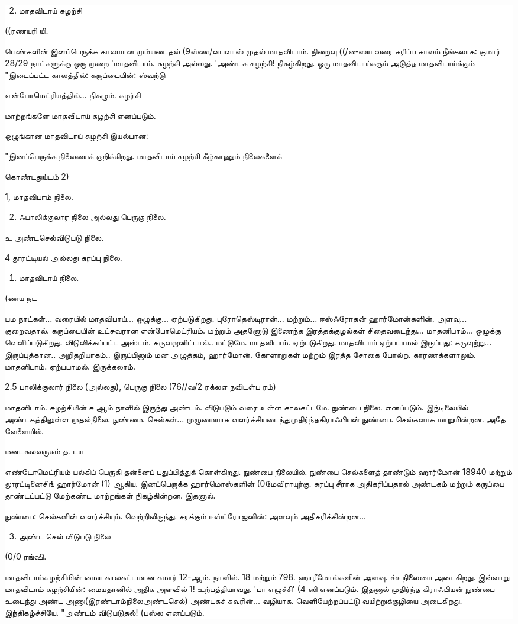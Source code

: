 2.  மாதவிடாய்‌ சுழற்சி

((ரணயரி யி.

பெண்களின்‌ இனப்பெருக்க காலமான மும்யடைதல்‌ (9ஸ்ண/வபவாஸ் முதல்‌ மாதவிடாம்‌. நிறைவு ((/-ைஸய வரை கரிப்ப காலம்‌ நீங்கலாக: குமார்‌ 28/29 நாட்களுக்கு ஒரு முறை 'மாதவிடாம்‌. சுழற்சி அல்லது. 'அண்டக சுழற்சி! நிகழ்கிறது. ஒரு மாதவிடாய்ககும்‌ அடுத்த மாதவிடாய்க்கும்‌ "இடைப்பட்ட காலத்தில்‌: கருப்பையின்‌:
ஸ்வற்டு

என்போமெட்ரியத்தில்‌... நிகழும்‌. கழர்சி

மாற்றங்களே மாதவிடாய்‌ சுழற்சி எனப்படும்‌.

ஒழுங்கான மாதவிடாய்‌ சுழற்சி இயல்பான:

"இனப்பெருக்க நிலையைக்‌ குறிக்கிறது. மாதவிடாய்‌ சுழற்சி கீழ்காணும்‌ நிலைகளைக்‌

கொண்டதுய்டம்‌ 2)

1, மாதவிபாம்‌ நிலை.

2.  ஃபாலிக்குலார நிலை அல்லது பெருகு நிலை.

உ அண்டசெல்விடுபடு நிலை.

4 தூரட்டியல்‌ அல்லது சுரப்பு நிலை.

1.  மாதவிடாய்‌ நிலை.

(ணய நட

பம நாட்கள்‌... வரையில்‌ மாதவிபாய்‌... ஒழுக்கு... ஏற்படுகிறது. புரோதெஸ்டிரான்‌... மற்றும்‌... ஈஸ்‌ஃரோதன்‌ ஹார்மோன்களின்‌. அளவு... குறைவதால்‌. கருப்பையின்‌ உட்சுவரான என்போமெட்ரியம்‌. மற்றும்‌ அதனோடு இணைந்த இரத்தக்குழல்கள்‌ சிதைவடைந்து... மாதனிபாம்‌... ஒழுக்கு வெளிப்படுகிறது. விடுவிக்கப்பட்ட அஸ்டம்‌. கருவறானிட்டால்‌.. மட்டுமே. மாதலிடாம்‌. ஏற்படுகிறது. மாதவிடாய்‌ ஏற்படாமல்‌ இருப்பது: கருவுற்று... இருப்புத்கான.. அறிதறியாகம்‌.. இருப்பினும்‌ மன அழுத்தம்‌, ஹார்மோன்‌. கோளாறுகள்‌ மற்றும்‌ இரத்த சோகை போல்ற. காரணக்களாலும்‌. மாதனிபாம்‌. ஏற்பபாமல்‌. இருக்கலாம்‌.

2.5 பாலிக்குலார்‌ நிலை (அல்லது), பெருகு நிலை (76//வ/2 ரக்லஎ நவிடள்ப ரம்‌)

மாதனிடாம்‌. சுழற்சியின்‌ ச ஆம்‌ நாளில்‌ இருந்து அண்டம்‌. விடுபடும்‌ வரை உள்ள காலகட்டமே. நுண்பை நிலை. எனப்படும்‌. இந்டிலையில்‌ அண்டகத்திலுள்ள முதல்நிலை. நுண்மை. செல்கள்‌... முழுமையாக வளர்ச்சியடைந்துமுதிர்ந்தகிராஃபியன்‌ நுண்பை. செல்களாக மாறுமின்றன. அதே வேளையில்‌.

மனடகலவருகம்‌ த.
டய

எண்டோமெட்ரியம்‌ பல்கிப்‌ பெருகி தன்னைப்‌ புதுப்பித்துக்‌ கொள்கிறது. நுண்பை நிலையில்‌. நுண்பை செல்களைத்‌ தாண்டும்‌ ஹார்மோன்‌ 18940 மற்றும்‌ லூரட்டினைசிங்‌ ஹார்மோன்‌ (1) ஆகிய. இனப்பெருக்க ஹார்மொஸ்களின்‌ (0மேவிராயுர்கு. சுரப்பு சீராக அதிகரிப்பதால்‌ அண்டகம்‌ மற்றும்‌ கருப்பை தூண்டப்பட்டு மேற்கண்ட மாற்றங்கள்‌ நிகழ்கின்றன. இதனால்‌.

நுண்பை: செல்களின்‌ வளர்ச்சியும்‌. வெற்றிலிருந்து. சரக்கும்‌ ஈஸ்ட்ரோஜனின்‌: அளவும்‌ அதிகரிக்கின்றன...

3.  அண்ட செல்‌ விடுபடு நிலை

(0/0 ரங்ஷி.

மாதவிடாம்‌சுழற்சிமின்‌ மைய காலகட்டமான சுமார்‌ 12-ஆம்‌. நாளில்‌. 18 மற்றும்‌ 798. ஹாரீமோல்களின்‌ அளவு. ச்ச நிலையை அடைகிறது. இவ்வாறு மாதவிடாம்‌ சுழற்சியின்‌: மையதானில்‌ அதிக அளவில்‌ 1! உற்பத்தியாவது. 'பா எழுச்சி' (4 ஸி எனப்படும்‌. இதனால்‌ முதிர்ந்த கிராஃபியன்‌ நுண்பை உடைந்து அண்ட அணு(இரண்டாம்நிலைஅண்டசெல்‌) அண்டகச்‌ சுவரின்‌... வழியாக. வெளியேற்றப்பட்டு வயிற்றுக்குழியை அடைகிறது. இந்திகழ்ச்சியே. "அண்டம்‌ விடுபடுதல்‌! (பஸ்ல எனப்படும்‌.
